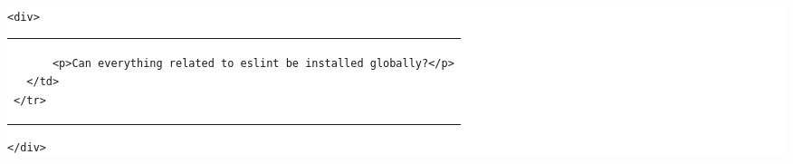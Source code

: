 </table>
</task-lists>


        



    

  







  
<div>
    
  <div>

  




  
<div>
    
  <div id="issuecomment-217081933">

    



    <div>

      
<task-lists>
<table>
  <tbody>
    <tr>
      <td>

          <p>Can everything related to eslint be installed globally?</p>
      </td>
    </tr>
  </tbody>
</table>
</task-lists>


        



    </div>

  







  
<div>
    
  <div>

  
